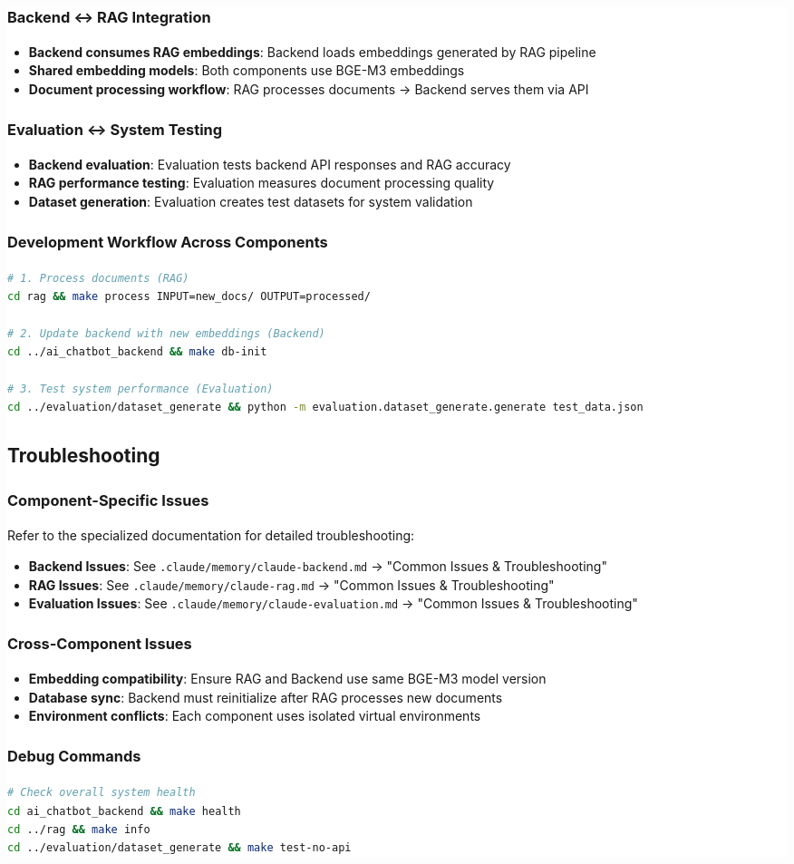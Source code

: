 ### Backend ↔ RAG Integration
- **Backend consumes RAG embeddings**: Backend loads embeddings generated by RAG pipeline
- **Shared embedding models**: Both components use BGE-M3 embeddings
- **Document processing workflow**: RAG processes documents → Backend serves them via API

### Evaluation ↔ System Testing
- **Backend evaluation**: Evaluation tests backend API responses and RAG accuracy
- **RAG performance testing**: Evaluation measures document processing quality
- **Dataset generation**: Evaluation creates test datasets for system validation

### Development Workflow Across Components
```bash
# 1. Process documents (RAG)
cd rag && make process INPUT=new_docs/ OUTPUT=processed/

# 2. Update backend with new embeddings (Backend)
cd ../ai_chatbot_backend && make db-init

# 3. Test system performance (Evaluation)
cd ../evaluation/dataset_generate && python -m evaluation.dataset_generate.generate test_data.json
```

## Troubleshooting

### Component-Specific Issues
Refer to the specialized documentation for detailed troubleshooting:
- **Backend Issues**: See `.claude/memory/claude-backend.md` → "Common Issues & Troubleshooting"
- **RAG Issues**: See `.claude/memory/claude-rag.md` → "Common Issues & Troubleshooting"  
- **Evaluation Issues**: See `.claude/memory/claude-evaluation.md` → "Common Issues & Troubleshooting"

### Cross-Component Issues
- **Embedding compatibility**: Ensure RAG and Backend use same BGE-M3 model version
- **Database sync**: Backend must reinitialize after RAG processes new documents
- **Environment conflicts**: Each component uses isolated virtual environments

### Debug Commands
```bash
# Check overall system health
cd ai_chatbot_backend && make health
cd ../rag && make info  
cd ../evaluation/dataset_generate && make test-no-api
```